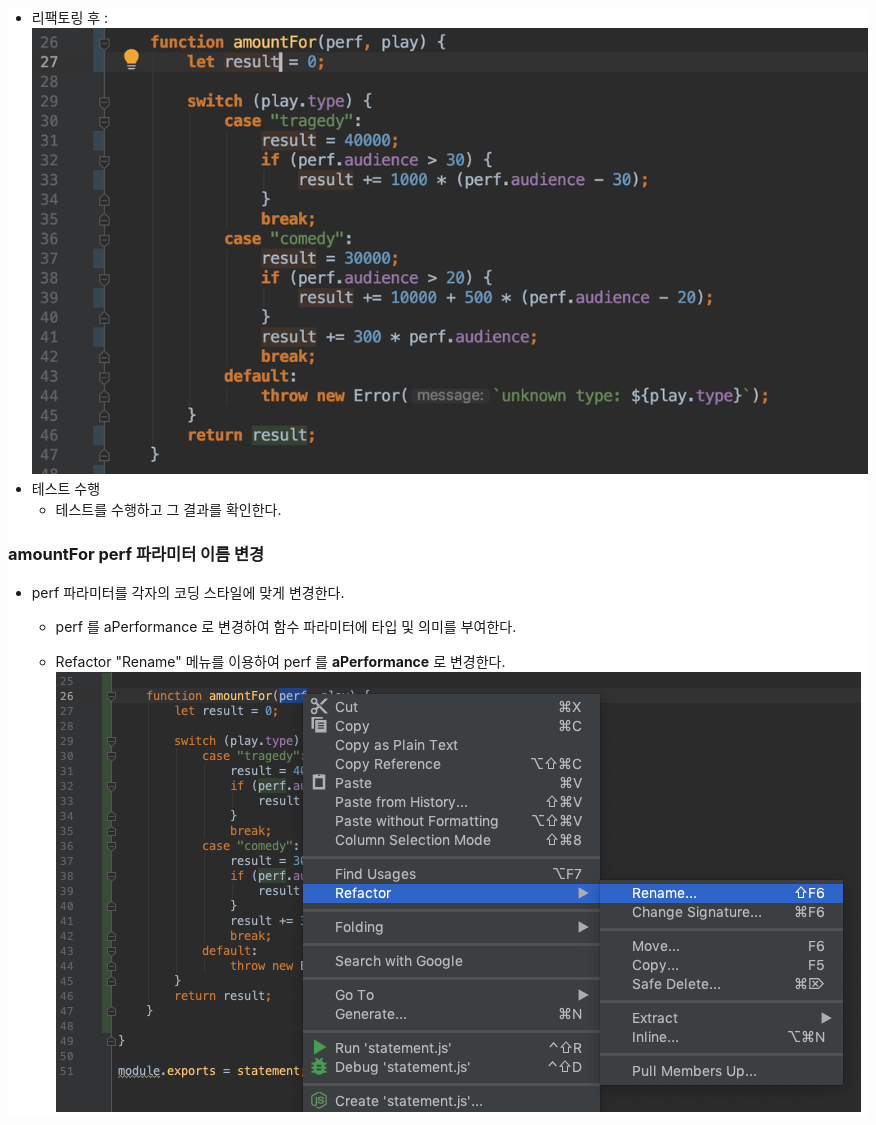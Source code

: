   - 리팩토링 후 : ![image-20190324102744658](./imgs/img9.png)
- 테스트 수행
  - 테스트를 수행하고 그 결과를 확인한다.





### amountFor perf 파라미터 이름 변경

- perf 파라미터를 각자의 코딩 스타일에 맞게 변경한다.
  - perf 를 aPerformance 로 변경하여 함수 파라미터에 타입 및 의미를 부여한다.

  - Refactor "Rename" 메뉴를 이용하여 perf 를 **aPerformance** 로 변경한다.![image-20190404152922405](./imgs/img10.png)
